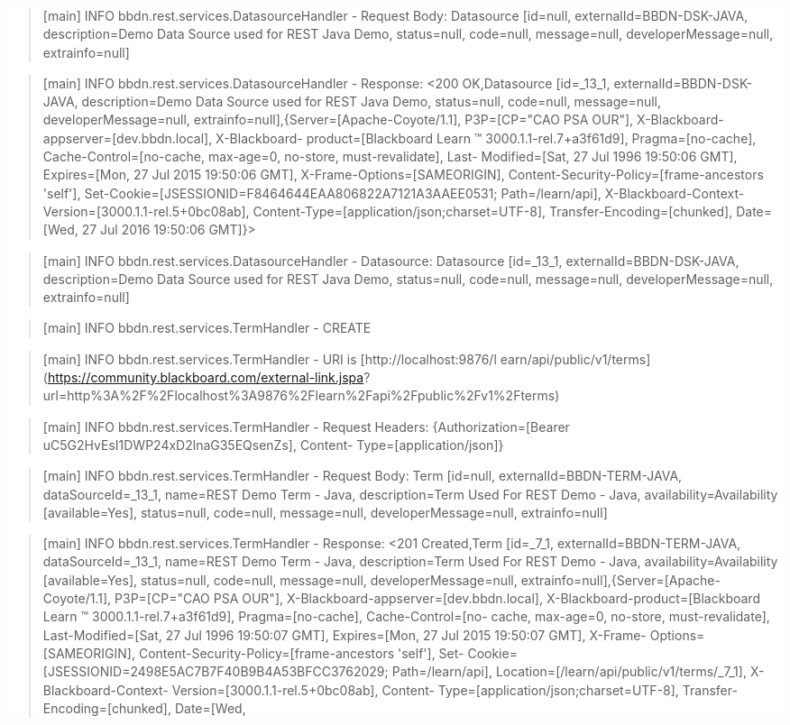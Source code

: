 >

> [main] INFO bbdn.rest.services.DatasourceHandler - Request Body: Datasource
[id=null, externalId=BBDN-DSK-JAVA, description=Demo Data Source used for REST
Java Demo, status=null, code=null, message=null, developerMessage=null,
extrainfo=null]

>

> [main] INFO bbdn.rest.services.DatasourceHandler - Response: <200
OK,Datasource [id=_13_1, externalId=BBDN-DSK-JAVA, description=Demo Data
Source used for REST Java Demo, status=null, code=null, message=null,
developerMessage=null, extrainfo=null],{Server=[Apache-Coyote/1.1],
P3P=[CP="CAO PSA OUR"], X-Blackboard-appserver=[dev.bbdn.local], X-Blackboard-
product=[Blackboard Learn &#8482; 3000.1.1-rel.7+a3f61d9], Pragma=[no-cache],
Cache-Control=[no-cache, max-age=0, no-store, must-revalidate], Last-
Modified=[Sat, 27 Jul 1996 19:50:06 GMT], Expires=[Mon, 27 Jul 2015 19:50:06
GMT], X-Frame-Options=[SAMEORIGIN], Content-Security-Policy=[frame-ancestors
'self'], Set-Cookie=[JSESSIONID=F8464644EAA806822A7121A3AAEE0531;
Path=/learn/api], X-Blackboard-Context-Version=[3000.1.1-rel.5+0bc08ab],
Content-Type=[application/json;charset=UTF-8], Transfer-Encoding=[chunked],
Date=[Wed, 27 Jul 2016 19:50:06 GMT]}>

>

> [main] INFO bbdn.rest.services.DatasourceHandler - Datasource: Datasource
[id=_13_1, externalId=BBDN-DSK-JAVA, description=Demo Data Source used for
REST Java Demo, status=null, code=null, message=null, developerMessage=null,
extrainfo=null]

>

> [main] INFO bbdn.rest.services.TermHandler - CREATE

>

> [main] INFO bbdn.rest.services.TermHandler - URI is [http://localhost:9876/l
earn/api/public/v1/terms](https://community.blackboard.com/external-link.jspa?
url=http%3A%2F%2Flocalhost%3A9876%2Flearn%2Fapi%2Fpublic%2Fv1%2Fterms)

>

> [main] INFO bbdn.rest.services.TermHandler - Request Headers:
{Authorization=[Bearer uC5G2HvEsI1DWP24xD2lnaG35EQsenZs], Content-
Type=[application/json]}

>

> [main] INFO bbdn.rest.services.TermHandler - Request Body: Term [id=null,
externalId=BBDN-TERM-JAVA, dataSourceId=_13_1, name=REST Demo Term - Java,
description=Term Used For REST Demo - Java, availability=Availability
[available=Yes], status=null, code=null, message=null, developerMessage=null,
extrainfo=null]

>

> [main] INFO bbdn.rest.services.TermHandler - Response: <201 Created,Term
[id=_7_1, externalId=BBDN-TERM-JAVA, dataSourceId=_13_1, name=REST Demo Term -
Java, description=Term Used For REST Demo - Java, availability=Availability
[available=Yes], status=null, code=null, message=null, developerMessage=null,
extrainfo=null],{Server=[Apache-Coyote/1.1], P3P=[CP="CAO PSA OUR"],
X-Blackboard-appserver=[dev.bbdn.local], X-Blackboard-product=[Blackboard
Learn &#8482; 3000.1.1-rel.7+a3f61d9], Pragma=[no-cache], Cache-Control=[no-
cache, max-age=0, no-store, must-revalidate], Last-Modified=[Sat, 27 Jul 1996
19:50:07 GMT], Expires=[Mon, 27 Jul 2015 19:50:07 GMT], X-Frame-
Options=[SAMEORIGIN], Content-Security-Policy=[frame-ancestors 'self'], Set-
Cookie=[JSESSIONID=2498E5AC7B7F40B9B4A53BFCC3762029; Path=/learn/api],
Location=[/learn/api/public/v1/terms/_7_1], X-Blackboard-Context-
Version=[3000.1.1-rel.5+0bc08ab], Content-
Type=[application/json;charset=UTF-8], Transfer-Encoding=[chunked], Date=[Wed,